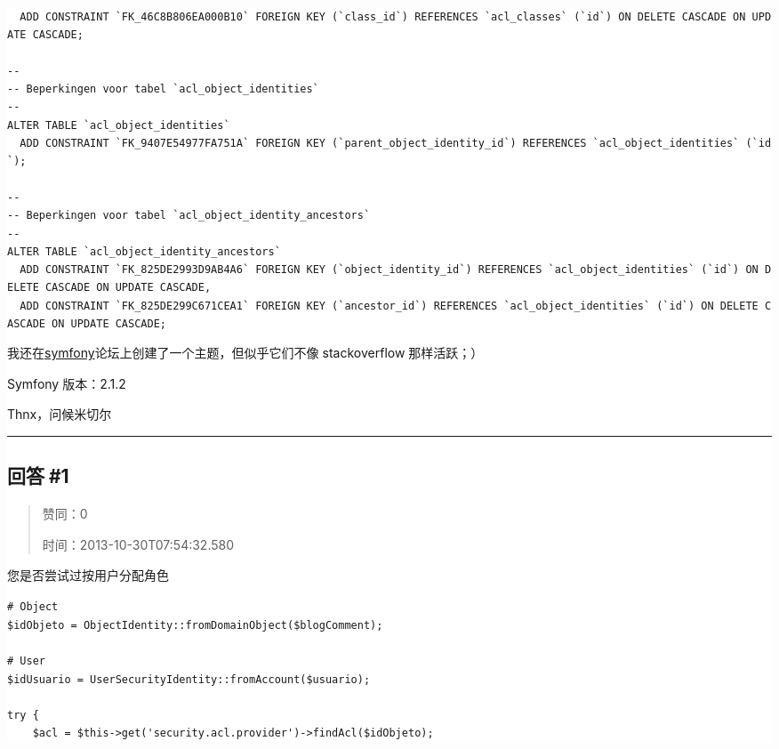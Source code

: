 ```
  ADD CONSTRAINT `FK_46C8B806EA000B10` FOREIGN KEY (`class_id`) REFERENCES `acl_classes` (`id`) ON DELETE CASCADE ON UPDATE CASCADE;

--
-- Beperkingen voor tabel `acl_object_identities`
--
ALTER TABLE `acl_object_identities`
  ADD CONSTRAINT `FK_9407E54977FA751A` FOREIGN KEY (`parent_object_identity_id`) REFERENCES `acl_object_identities` (`id`);

--
-- Beperkingen voor tabel `acl_object_identity_ancestors`
--
ALTER TABLE `acl_object_identity_ancestors`
  ADD CONSTRAINT `FK_825DE2993D9AB4A6` FOREIGN KEY (`object_identity_id`) REFERENCES `acl_object_identities` (`id`) ON DELETE CASCADE ON UPDATE CASCADE,
  ADD CONSTRAINT `FK_825DE299C671CEA1` FOREIGN KEY (`ancestor_id`) REFERENCES `acl_object_identities` (`id`) ON DELETE CASCADE ON UPDATE CASCADE; 
```

我还在[symfony](http://forum.symfony-project.org/viewtopic.php?f=23&t=46874)论坛上创建了一个主题，但似乎它们不像 stackoverflow 那样活跃；）

Symfony 版本：2.1.2

Thnx，问候米切尔

* * *

## 回答 #1

> 赞同：0
> 
> 时间：2013-10-30T07:54:32.580

您是否尝试过按用户分配角色

```
# Object
$idObjeto = ObjectIdentity::fromDomainObject($blogComment);

# User
$idUsuario = UserSecurityIdentity::fromAccount($usuario);

try {
    $acl = $this->get('security.acl.provider')->findAcl($idObjeto);
